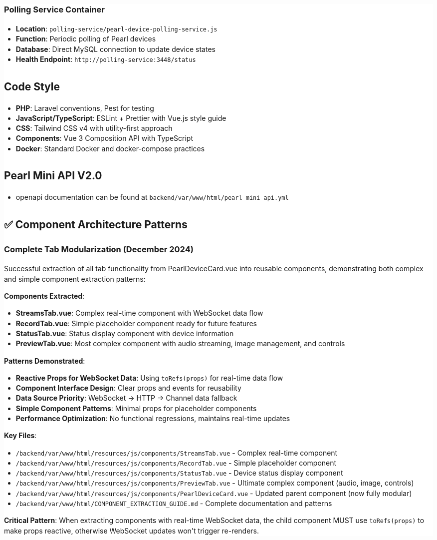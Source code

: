 ### Polling Service Container
- **Location**: `polling-service/pearl-device-polling-service.js`
- **Function**: Periodic polling of Pearl devices
- **Database**: Direct MySQL connection to update device states
- **Health Endpoint**: `http://polling-service:3448/status`

## Code Style

- **PHP**: Laravel conventions, Pest for testing
- **JavaScript/TypeScript**: ESLint + Prettier with Vue.js style guide
- **CSS**: Tailwind CSS v4 with utility-first approach
- **Components**: Vue 3 Composition API with TypeScript
- **Docker**: Standard Docker and docker-compose practices

## Pearl Mini API V2.0
- openapi documentation can be found at `backend/var/www/html/pearl mini api.yml`

## ✅ Component Architecture Patterns

### Complete Tab Modularization (December 2024)

Successful extraction of all tab functionality from PearlDeviceCard.vue into reusable components, demonstrating both complex and simple component extraction patterns:

**Components Extracted**:
- **StreamsTab.vue**: Complex real-time component with WebSocket data flow
- **RecordTab.vue**: Simple placeholder component ready for future features
- **StatusTab.vue**: Status display component with device information
- **PreviewTab.vue**: Most complex component with audio streaming, image management, and controls

**Patterns Demonstrated**:
- **Reactive Props for WebSocket Data**: Using `toRefs(props)` for real-time data flow
- **Component Interface Design**: Clear props and events for reusability
- **Data Source Priority**: WebSocket → HTTP → Channel data fallback
- **Simple Component Patterns**: Minimal props for placeholder components
- **Performance Optimization**: No functional regressions, maintains real-time updates

**Key Files**:
- `/backend/var/www/html/resources/js/components/StreamsTab.vue` - Complex real-time component
- `/backend/var/www/html/resources/js/components/RecordTab.vue` - Simple placeholder component  
- `/backend/var/www/html/resources/js/components/StatusTab.vue` - Device status display component
- `/backend/var/www/html/resources/js/components/PreviewTab.vue` - Ultimate complex component (audio, image, controls)
- `/backend/var/www/html/resources/js/components/PearlDeviceCard.vue` - Updated parent component (now fully modular)
- `/backend/var/www/html/COMPONENT_EXTRACTION_GUIDE.md` - Complete documentation and patterns

**Critical Pattern**: When extracting components with real-time WebSocket data, the child component MUST use `toRefs(props)` to make props reactive, otherwise WebSocket updates won't trigger re-renders.
